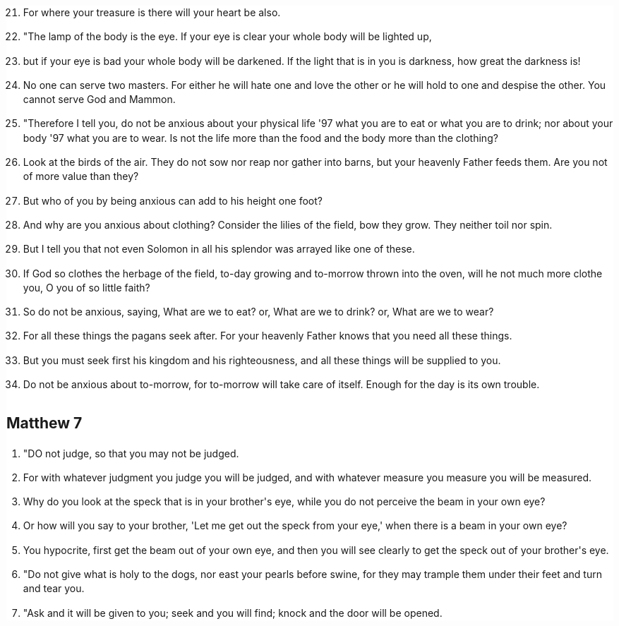 21. For where your treasure is there will your heart be also.

22. "The lamp of the body is the eye. If your eye is clear your whole body will be lighted up,

23. but if your eye is bad your whole body will be darkened. If the light that is in you is darkness, how great the darkness is!

24. No one can serve two masters. For either he will hate one and love the other or he will hold to one and despise the other. You cannot serve God and Mammon.

25. "Therefore I tell you, do not be anxious about your physical life \'97 what you are to eat or what you are to drink; nor about your body \'97 what you are to wear. Is not the life more than the food and the body more than the clothing?

26. Look at the birds of the air. They do not sow nor reap nor gather into barns, but your heavenly Father feeds them. Are you not of more value than they?

27. But who of you by being anxious can add to his height one foot?

28. And why are you anxious about clothing? Consider the lilies of the field, bow they grow. They neither toil nor spin.

29. But I tell you that not even Solomon in all his splendor was arrayed like one of these.

30. If God so clothes the herbage of the field, to-day growing and to-morrow thrown into the oven, will he not much more clothe you, O you of so little faith?

31. So do not be anxious, saying, What are we to eat? or, What are we to drink? or, What are we to wear?

32. For all these things the pagans seek after. For your heavenly Father knows that you need all these things.

33. But you must seek first his kingdom and his righteousness, and all these things will be supplied to you.

34. Do not be anxious about to-morrow, for to-morrow will take care of itself. Enough for the day is its own trouble.

## Matthew 7

1. "DO not judge, so that you may not be judged.

2. For with whatever judgment you judge you will be judged, and with whatever measure you measure you will be measured.

3. Why do you look at the speck that is in your brother's eye, while you do not perceive the beam in your own eye?

4. Or how will you say to your brother, 'Let me get out the speck from your eye,' when there is a beam in your own eye?

5. You hypocrite, first get the beam out of your own eye, and then you will see clearly to get the speck out of your brother's eye.

6. "Do not give what is holy to the dogs, nor east your pearls before swine, for they may trample them under their feet and turn and tear you.

7. "Ask and it will be given to you; seek and you will find; knock and the door will be opened.
